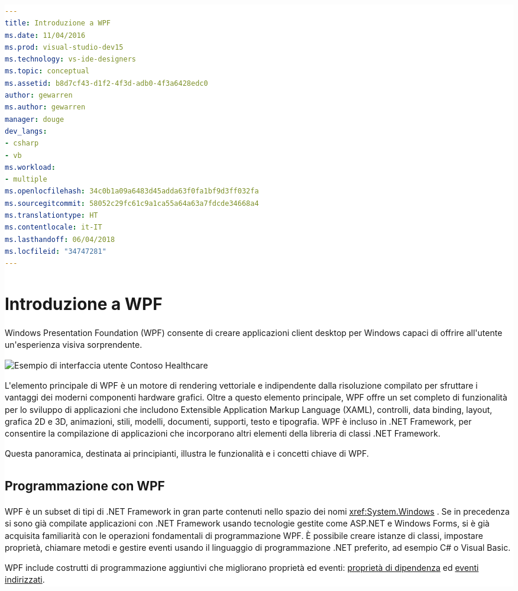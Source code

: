 ```yaml
---
title: Introduzione a WPF
ms.date: 11/04/2016
ms.prod: visual-studio-dev15
ms.technology: vs-ide-designers
ms.topic: conceptual
ms.assetid: b8d7cf43-d1f2-4f3d-adb0-4f3a6428edc0
author: gewarren
ms.author: gewarren
manager: douge
dev_langs:
- csharp
- vb
ms.workload:
- multiple
ms.openlocfilehash: 34c0b1a09a6483d45adda63f0fa1bf9d3ff032fa
ms.sourcegitcommit: 58052c29fc61c9a1ca55a64a63a7fdcde34668a4
ms.translationtype: HT
ms.contentlocale: it-IT
ms.lasthandoff: 06/04/2018
ms.locfileid: "34747281"
---
```

# <a name="introduction-to-wpf"></a>Introduzione a WPF

Windows Presentation Foundation (WPF) consente di creare applicazioni client desktop per Windows capaci di offrire all'utente un'esperienza visiva sorprendente.

 ![Esempio di interfaccia utente Contoso Healthcare](../designers/media/wpfintrofigure24.png)

 L'elemento principale di WPF è un motore di rendering vettoriale e indipendente dalla risoluzione compilato per sfruttare i vantaggi dei moderni componenti hardware grafici. Oltre a questo elemento principale, WPF offre un set completo di funzionalità per lo sviluppo di applicazioni che includono Extensible Application Markup Language (XAML), controlli, data binding, layout, grafica 2D e 3D, animazioni, stili, modelli, documenti, supporti, testo e tipografia. WPF è incluso in .NET Framework, per consentire la compilazione di applicazioni che incorporano altri elementi della libreria di classi .NET Framework.

 Questa panoramica, destinata ai principianti, illustra le funzionalità e i concetti chiave di WPF.

## <a name="program-with-wpf"></a>Programmazione con WPF

WPF è un subset di tipi di .NET Framework in gran parte contenuti nello spazio dei nomi <xref:System.Windows> . Se in precedenza si sono già compilate applicazioni con .NET Framework usando tecnologie gestite come ASP.NET e Windows Forms, si è già acquisita familiarità con le operazioni fondamentali di programmazione WPF. È possibile creare istanze di classi, impostare proprietà, chiamare metodi e gestire eventi usando il linguaggio di programmazione .NET preferito, ad esempio C# o Visual Basic.

WPF include costrutti di programmazione aggiuntivi che migliorano proprietà ed eventi: [proprietà di dipendenza](/dotnet/framework/wpf/advanced/dependency-properties-overview) ed [eventi indirizzati](/dotnet/framework/wpf/advanced/routed-events-overview).
